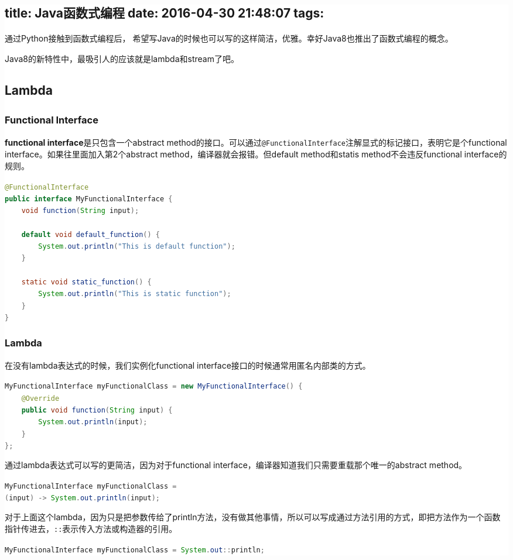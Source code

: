 title: Java函数式编程
date: 2016-04-30 21:48:07
tags:
---



通过Python接触到函数式编程后， 希望写Java的时候也可以写的这样简洁，优雅。幸好Java8也推出了函数式编程的概念。

Java8的新特性中，最吸引人的应该就是lambda和stream了吧。

## Lambda

### Functional Interface
**functional interface**是只包含一个abstract method的接口。可以通过`@FunctionalInterface`注解显式的标记接口，表明它是个functional interface。如果往里面加入第2个abstract method，编译器就会报错。但default method和statis method不会违反functional interface的规则。
```Java
@FunctionalInterface
public interface MyFunctionalInterface {
    void function(String input);

    default void default_function() {
        System.out.println("This is default function");
    }

    static void static_function() {
        System.out.println("This is static function");
    }
}
```


### Lambda

在没有lambda表达式的时候，我们实例化functional interface接口的时候通常用匿名内部类的方式。
```java
MyFunctionalInterface myFunctionalClass = new MyFunctionalInterface() {
    @Override
    public void function(String input) {
        System.out.println(input);
    }
};
```

通过lambda表达式可以写的更简洁，因为对于functional interface，编译器知道我们只需要重载那个唯一的abstract method。
```java
MyFunctionalInterface myFunctionalClass = 
(input) -> System.out.println(input);
```

对于上面这个lambda，因为只是把参数传给了println方法，没有做其他事情，所以可以写成通过方法引用的方式，即把方法作为一个函数指针传进去，`::`表示传入方法或构造器的引用。
```java
MyFunctionalInterface myFunctionalClass = System.out::println;
```
